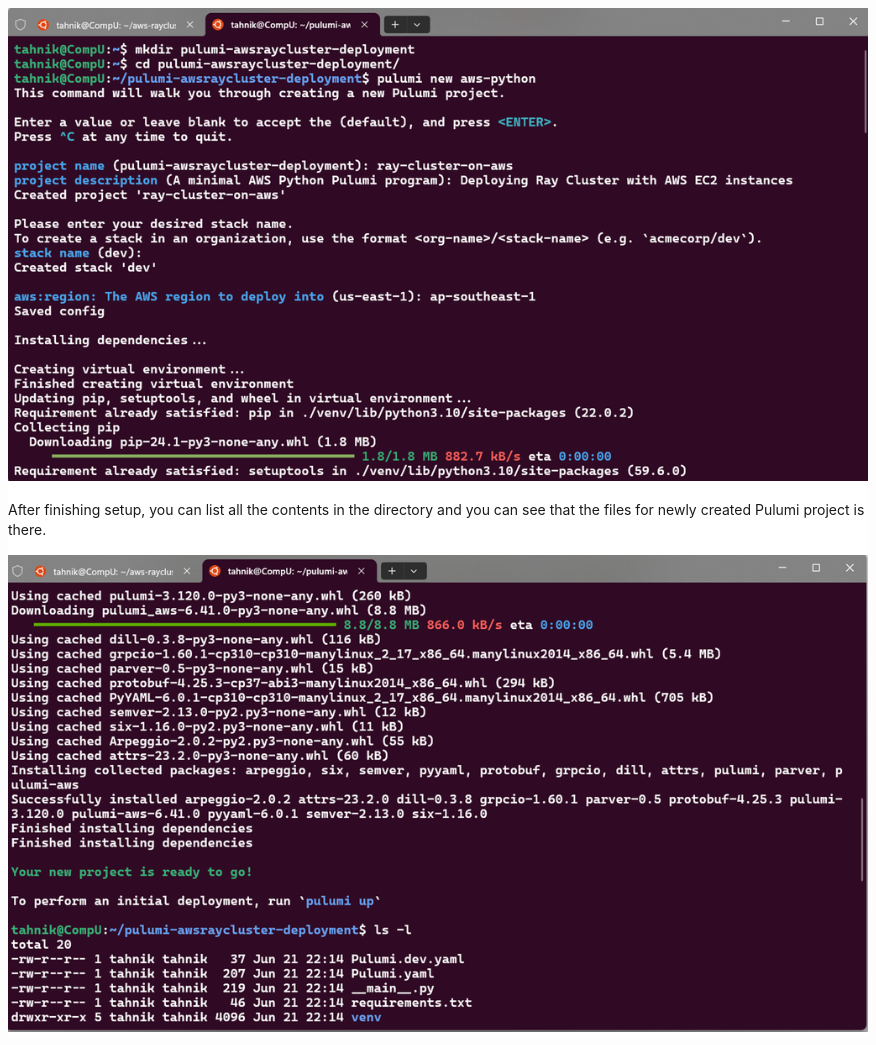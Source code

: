 ![alt text](https://raw.githubusercontent.com/AhnafNabil/poridhi.io.intern/main/MLOps%20Lab/Lab%2001/images/image-8.png)

After finishing setup, you can list all the contents in the directory and you can see that the files for newly created Pulumi project is there. 

![alt text](https://raw.githubusercontent.com/AhnafNabil/poridhi.io.intern/main/MLOps%20Lab/Lab%2001/images/image-9.png)
